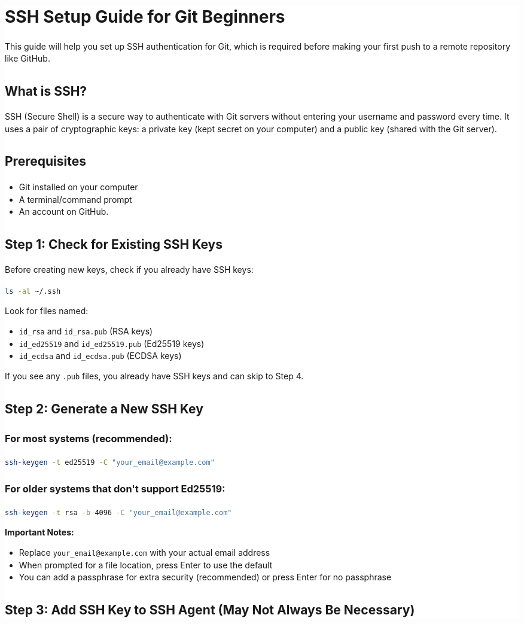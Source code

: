 # SSH Setup Guide for Git Beginners

This guide will help you set up SSH authentication for Git, which is required before making your first push to a remote repository like GitHub.

## What is SSH?

SSH (Secure Shell) is a secure way to authenticate with Git servers without entering your username and password every time. It uses a pair of cryptographic keys: a private key (kept secret on your computer) and a public key (shared with the Git server).

## Prerequisites

- Git installed on your computer
- A terminal/command prompt
- An account on GitHub.

## Step 1: Check for Existing SSH Keys

Before creating new keys, check if you already have SSH keys:

```bash
ls -al ~/.ssh
```

Look for files named:
- `id_rsa` and `id_rsa.pub` (RSA keys)
- `id_ed25519` and `id_ed25519.pub` (Ed25519 keys)
- `id_ecdsa` and `id_ecdsa.pub` (ECDSA keys)

If you see any `.pub` files, you already have SSH keys and can skip to Step 4.

## Step 2: Generate a New SSH Key

### For most systems (recommended):
```bash
ssh-keygen -t ed25519 -C "your_email@example.com"
```

### For older systems that don't support Ed25519:
```bash
ssh-keygen -t rsa -b 4096 -C "your_email@example.com"
```

**Important Notes:**
- Replace `your_email@example.com` with your actual email address
- When prompted for a file location, press Enter to use the default
- You can add a passphrase for extra security (recommended) or press Enter for no passphrase

## Step 3: Add SSH Key to SSH Agent (May Not Always Be Necessary)

